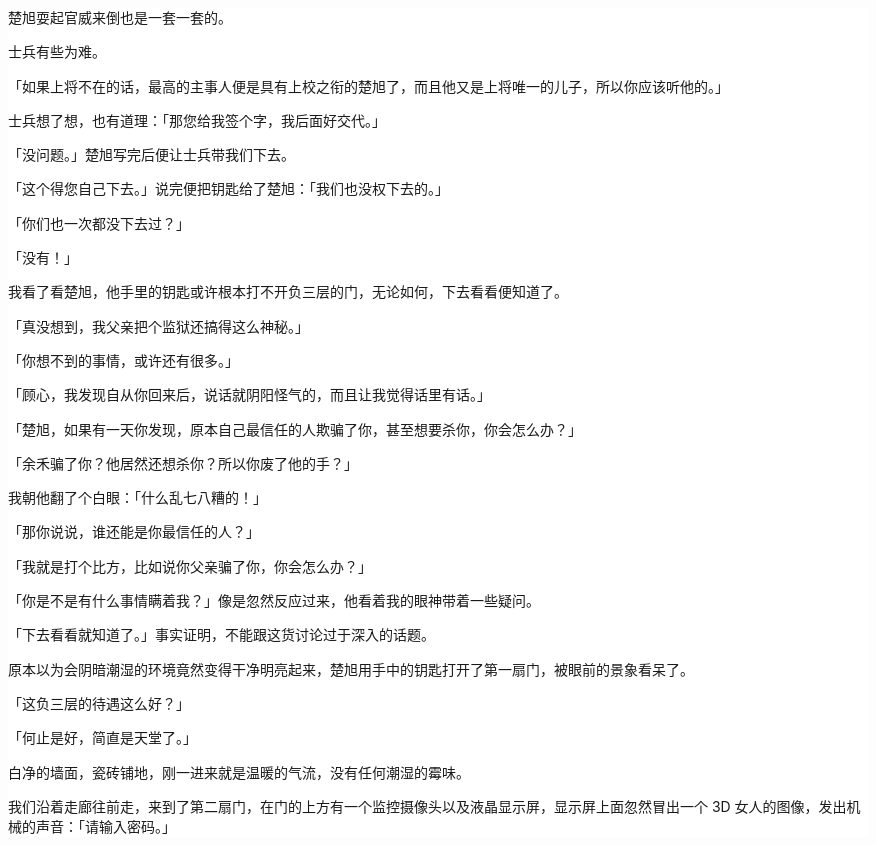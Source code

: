 
楚旭耍起官威来倒也是一套一套的。


士兵有些为难。


「如果上将不在的话，最高的主事人便是具有上校之衔的楚旭了，而且他又是上将唯一的儿子，所以你应该听他的。」


士兵想了想，也有道理：「那您给我签个字，我后面好交代。」


「没问题。」楚旭写完后便让士兵带我们下去。


「这个得您自己下去。」说完便把钥匙给了楚旭：「我们也没权下去的。」


「你们也一次都没下去过？」


「没有！」


我看了看楚旭，他手里的钥匙或许根本打不开负三层的门，无论如何，下去看看便知道了。


「真没想到，我父亲把个监狱还搞得这么神秘。」


「你想不到的事情，或许还有很多。」


「顾心，我发现自从你回来后，说话就阴阳怪气的，而且让我觉得话里有话。」


「楚旭，如果有一天你发现，原本自己最信任的人欺骗了你，甚至想要杀你，你会怎么办？」


「余禾骗了你？他居然还想杀你？所以你废了他的手？」


我朝他翻了个白眼：「什么乱七八糟的！」


「那你说说，谁还能是你最信任的人？」


「我就是打个比方，比如说你父亲骗了你，你会怎么办？」


「你是不是有什么事情瞒着我？」像是忽然反应过来，他看着我的眼神带着一些疑问。


「下去看看就知道了。」事实证明，不能跟这货讨论过于深入的话题。


原本以为会阴暗潮湿的环境竟然变得干净明亮起来，楚旭用手中的钥匙打开了第一扇门，被眼前的景象看呆了。


「这负三层的待遇这么好？」


「何止是好，简直是天堂了。」


白净的墙面，瓷砖铺地，刚一进来就是温暖的气流，没有任何潮湿的霉味。


我们沿着走廊往前走，来到了第二扇门，在门的上方有一个监控摄像头以及液晶显示屏，显示屏上面忽然冒出一个 3D 女人的图像，发出机械的声音：「请输入密码。」

